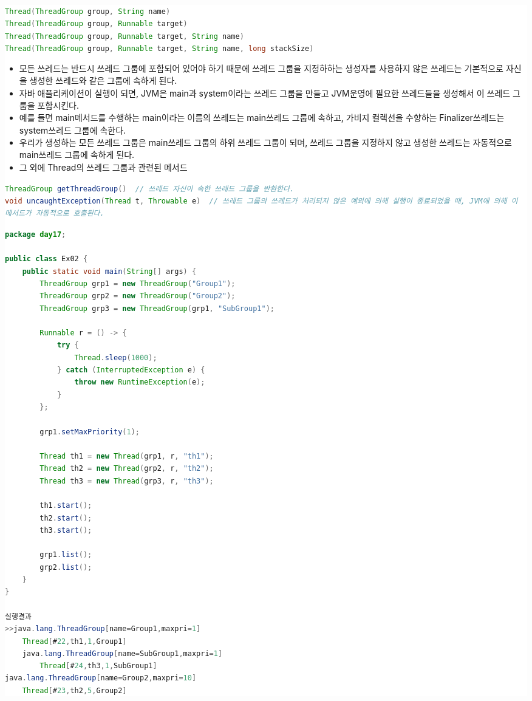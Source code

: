 ```java
Thread(ThreadGroup group, String name)
Thread(ThreadGroup group, Runnable target)
Thread(ThreadGroup group, Runnable target, String name)
Thread(ThreadGroup group, Runnable target, String name, long stackSize)

```

- 모든 쓰레드는 반드시 쓰레드 그룹에 포함되어 있어야 하기 때문에 쓰레드 그룹을 지정하하는 생성자를 사용하지 않은 쓰레드는 기본적으로 자신을 생성한 쓰레드와 같은 그룹에 속하게 된다.
- 자바 애플리케이션이 실행이 되면, JVM은 main과 system이라는 쓰레드 그룹을 만들고 JVM운영에 필요한 쓰레드들을 생성해서 이 쓰레드 그룹을 포함시킨다.
- 예를 들면 main메서드를 수행하는 main이라는 이름의 쓰레드는 main쓰레드 그룹에 속하고, 가비지 컬렉션을 수향하는 Finalizer쓰레드는 system쓰레드 그룹에 속한다.
- 우리가 생성하는 모든 쓰레드 그룹은 main쓰레드 그룹의 하위 쓰레드 그룹이 되며, 쓰레드 그룹을 지정하지 않고 생성한 쓰레드는 자동적으로 main쓰레드 그룹에 속하게 된다.
- 그 외에 Thread의 쓰레드 그룹과 관련된 메서드

```java
ThreadGroup getThreadGroup()  // 쓰레드 자신이 속한 쓰레드 그룹을 반환한다.
void uncaughtException(Thread t, Throwable e)  // 쓰레드 그룹의 쓰레드가 처리되지 않은 예외에 의해 실행이 종료되었을 때, JVM에 의해 이 메서드가 자동적으로 호출된다.

```

```java
package day17;

public class Ex02 {
    public static void main(String[] args) {
        ThreadGroup grp1 = new ThreadGroup("Group1");
        ThreadGroup grp2 = new ThreadGroup("Group2");
        ThreadGroup grp3 = new ThreadGroup(grp1, "SubGroup1");

        Runnable r = () -> {
            try {
                Thread.sleep(1000);
            } catch (InterruptedException e) {
                throw new RuntimeException(e);
            }
        };

        grp1.setMaxPriority(1);

        Thread th1 = new Thread(grp1, r, "th1");
        Thread th2 = new Thread(grp2, r, "th2");
        Thread th3 = new Thread(grp3, r, "th3");

        th1.start();
        th2.start();
        th3.start();

        grp1.list();
        grp2.list();
    }
}

실행결과
>>java.lang.ThreadGroup[name=Group1,maxpri=1]
    Thread[#22,th1,1,Group1]
    java.lang.ThreadGroup[name=SubGroup1,maxpri=1]
        Thread[#24,th3,1,SubGroup1]
java.lang.ThreadGroup[name=Group2,maxpri=10]
    Thread[#23,th2,5,Group2]

```
